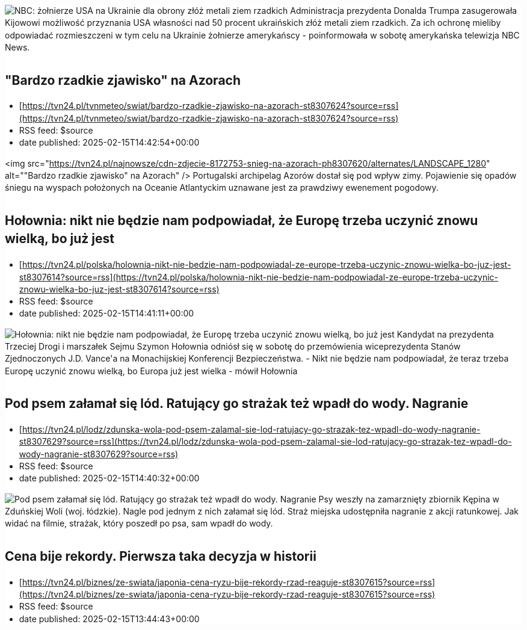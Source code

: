 <img src="https://tvn24.pl/najnowsze/cdn-zdjecie-9247118-donald-trump-ph8307664/alternates/LANDSCAPE_1280" alt="NBC: żołnierze USA na Ukrainie dla obrony złóż metali ziem rzadkich" />
    Administracja prezydenta Donalda Trumpa zasugerowała Kijowowi możliwość przyznania USA własności nad 50 procent ukraińskich złóż metali ziem rzadkich. Za ich ochronę mieliby odpowiadać rozmieszczeni w tym celu na Ukrainie żołnierze amerykańscy - poinformowała w sobotę amerykańska telewizja NBC News.

## "Bardzo rzadkie zjawisko" na Azorach
 - [https://tvn24.pl/tvnmeteo/swiat/bardzo-rzadkie-zjawisko-na-azorach-st8307624?source=rss](https://tvn24.pl/tvnmeteo/swiat/bardzo-rzadkie-zjawisko-na-azorach-st8307624?source=rss)
 - RSS feed: $source
 - date published: 2025-02-15T14:42:54+00:00

<img src="https://tvn24.pl/najnowsze/cdn-zdjecie-8172753-snieg-na-azorach-ph8307620/alternates/LANDSCAPE_1280" alt=""Bardzo rzadkie zjawisko" na Azorach" />
    Portugalski archipelag Azorów dostał się pod wpływ zimy. Pojawienie się opadów śniegu na wyspach położonych na Oceanie Atlantyckim uznawane jest za prawdziwy ewenement pogodowy.

## Hołownia: nikt nie będzie nam podpowiadał, że Europę trzeba uczynić znowu wielką, bo już jest
 - [https://tvn24.pl/polska/holownia-nikt-nie-bedzie-nam-podpowiadal-ze-europe-trzeba-uczynic-znowu-wielka-bo-juz-jest-st8307614?source=rss](https://tvn24.pl/polska/holownia-nikt-nie-bedzie-nam-podpowiadal-ze-europe-trzeba-uczynic-znowu-wielka-bo-juz-jest-st8307614?source=rss)
 - RSS feed: $source
 - date published: 2025-02-15T14:41:11+00:00

<img src="https://tvn24.pl/najnowsze/cdn-zdjecie-1560935-szymon-holownia-ph8307622/alternates/LANDSCAPE_1280" alt="Hołownia: nikt nie będzie nam podpowiadał, że Europę trzeba uczynić znowu wielką, bo już jest" />
    Kandydat na prezydenta Trzeciej Drogi i marszałek Sejmu Szymon Hołownia odniósł się w sobotę do przemówienia wiceprezydenta Stanów Zjednoczonych J.D. Vance'a na Monachijskiej Konferencji Bezpieczeństwa. - Nikt nie będzie nam podpowiadał, że teraz trzeba Europę uczynić znowu wielką, bo Europa już jest wielka - mówił Hołownia

## Pod psem załamał się lód. Ratujący go strażak też wpadł do wody. Nagranie
 - [https://tvn24.pl/lodz/zdunska-wola-pod-psem-zalamal-sie-lod-ratujacy-go-strazak-tez-wpadl-do-wody-nagranie-st8307629?source=rss](https://tvn24.pl/lodz/zdunska-wola-pod-psem-zalamal-sie-lod-ratujacy-go-strazak-tez-wpadl-do-wody-nagranie-st8307629?source=rss)
 - RSS feed: $source
 - date published: 2025-02-15T14:40:32+00:00

<img src="https://tvn24.pl/najnowsze/cdn-zdjecie-1124303-pies-wpadl-do-wody-ph8307627/alternates/LANDSCAPE_1280" alt="Pod psem załamał się lód. Ratujący go strażak też wpadł do wody. Nagranie" />
    Psy weszły na zamarznięty zbiornik Kępina w Zduńskiej Woli (woj. łódzkie). Nagle pod jednym z nich załamał się lód. Straż miejska udostępniła nagranie z akcji ratunkowej. Jak widać na filmie, strażak, który poszedł po psa, sam wpadł do wody.

## Cena bije rekordy. Pierwsza taka decyzja w historii
 - [https://tvn24.pl/biznes/ze-swiata/japonia-cena-ryzu-bije-rekordy-rzad-reaguje-st8307615?source=rss](https://tvn24.pl/biznes/ze-swiata/japonia-cena-ryzu-bije-rekordy-rzad-reaguje-st8307615?source=rss)
 - RSS feed: $source
 - date published: 2025-02-15T13:44:43+00:00
